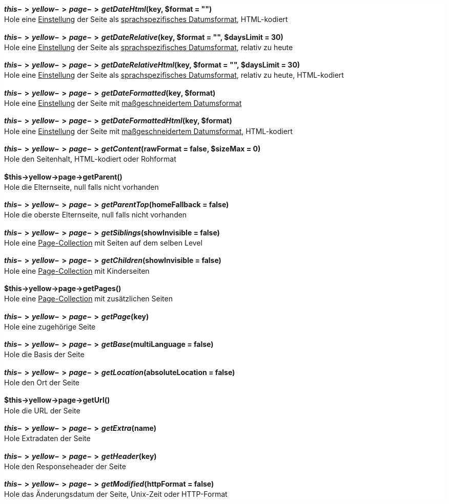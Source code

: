**$this->yellow->page->getDateHtml($key, $format = "")**  
Hole eine [Einstellung](markdown-cheat-sheet#einstellungen) der Seite als [sprachspezifisches Datumsformat](adjusting-system#texteinstellungen), HTML-kodiert

**$this->yellow->page->getDateRelative($key, $format = "", $daysLimit = 30)**  
Hole eine [Einstellung](markdown-cheat-sheet#einstellungen) der Seite als [sprachspezifisches Datumsformat](adjusting-system#texteinstellungen), relativ zu heute

**$this->yellow->page->getDateRelativeHtml($key, $format = "", $daysLimit = 30)**  
Hole eine [Einstellung](markdown-cheat-sheet#einstellungen) der Seite als [sprachspezifisches Datumsformat](adjusting-system#texteinstellungen), relativ zu heute, HTML-kodiert

**$this->yellow->page->getDateFormatted($key, $format)**  
Hole eine [Einstellung](markdown-cheat-sheet#einstellungen) der Seite mit [maßgeschneidertem Datumsformat](https://www.php.net/manual/de/function.date.php)

**$this->yellow->page->getDateFormattedHtml($key, $format)**  
Hole eine [Einstellung](markdown-cheat-sheet#einstellungen) der Seite mit [maßgeschneidertem Datumsformat](https://www.php.net/manual/de/function.date.php), HTML-kodiert

**$this->yellow->page->getContent($rawFormat = false, $sizeMax = 0)**  
Hole den Seitenhalt, HTML-kodiert oder Rohformat

**$this->yellow->page->getParent()**  
Hole die Elternseite, null falls nicht vorhanden

**$this->yellow->page->getParentTop($homeFallback = false)**  
Hole die oberste Elternseite, null falls nicht vorhanden

**$this->yellow->page->getSiblings($showInvisible = false)**  
Hole eine [Page-Collection](#yellow-page-collection) mit Seiten auf dem selben Level

**$this->yellow->page->getChildren($showInvisible = false)**  
Hole eine [Page-Collection](#yellow-page-collection) mit Kinderseiten

**$this->yellow->page->getPages()**  
Hole eine [Page-Collection](#yellow-page-collection) mit zusätzlichen Seiten

**$this->yellow->page->getPage($key)**  
Hole eine zugehörige Seite

**$this->yellow->page->getBase($multiLanguage = false)**  
Hole die Basis der Seite

**$this->yellow->page->getLocation($absoluteLocation = false)**  
Hole den Ort der Seite

**$this->yellow->page->getUrl()**  
Hole die URL der Seite 

**$this->yellow->page->getExtra($name)**  
Hole Extradaten der Seite

**$this->yellow->page->getHeader($key)**  
Hole den Responseheader der Seite

**$this->yellow->page->getModified($httpFormat = false)**  
Hole das Änderungsdatum der Seite, Unix-Zeit oder HTTP-Format
